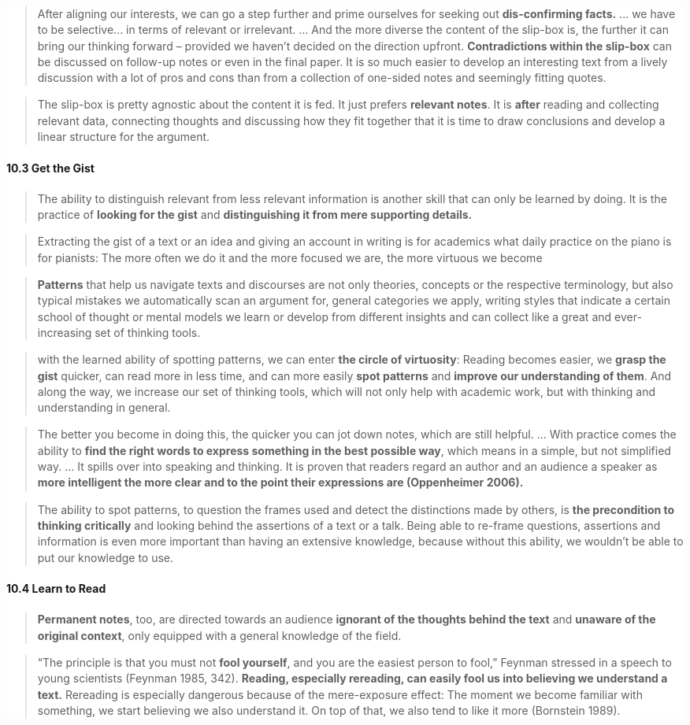 >After aligning our interests, we can go a step further and prime ourselves for seeking out **dis-confirming facts.** ... we have to be selective...  in terms of relevant or irrelevant. ... And the more diverse the content of the slip-box is, the further it can bring our thinking forward – provided we haven’t decided on the direction upfront. **Contradictions within the slip-box** can be discussed on follow-up notes or even in the final paper. It is so much easier to develop an interesting text from a lively discussion with a lot of pros and cons than from a collection of one-sided notes and seemingly fitting quotes.

>The slip-box is pretty agnostic about the content it is fed. It just prefers **relevant notes**. It is **after** reading and collecting relevant data, connecting thoughts and discussing how they fit together that it is time to draw conclusions and develop a linear structure for the argument.

#### 10.3 Get the Gist

>The ability to distinguish relevant from less relevant information is another skill that can only be learned by doing. It is the practice of **looking for the gist** and **distinguishing it from mere supporting details.** 

>Extracting the gist of a text or an idea and giving an account in writing is for academics what daily practice on the piano is for pianists: The more often we do it and the more focused we are, the more virtuous we become

>**Patterns** that help us navigate texts and discourses are not only theories, concepts or the respective terminology, but also typical mistakes we automatically scan an argument for, general categories we apply, writing styles that indicate a certain school of thought or mental models we learn or develop from different insights and can collect like a great and ever-increasing set of thinking tools. 

>with the learned ability of spotting patterns, we can enter **the circle of virtuosity**: Reading becomes easier, we **grasp the gist** quicker, can read more in less time, and can more easily **spot patterns** and **improve our understanding of them**. And along the way, we increase our set of thinking tools, which will not only help with academic work, but with thinking and understanding in general.

>The better you become in doing this, the quicker you can jot down notes, which are still helpful. ... With practice comes the ability to **find the right words to express something in the best possible way**, which means in a simple, but not simplified way. ... It spills over into speaking and thinking. It is proven that readers regard an author and an audience a speaker as **more intelligent the more clear and to the point their expressions are (Oppenheimer 2006).**

>The ability to spot patterns, to question the frames used and detect the distinctions made by others, is **the precondition to thinking critically** and looking behind the assertions of a text or a talk. Being able to re-frame questions, assertions and information is even more important than having an extensive knowledge, because without this ability, we wouldn’t be able to put  our knowledge to use. 

#### 10.4 Learn to Read

>**Permanent notes**, too, are directed towards an audience **ignorant of the thoughts behind the text** and **unaware of the original context**, only equipped with a general knowledge of the field. 

>“The principle is that you must not **fool yourself**, and you are the easiest person to fool,” Feynman stressed in a speech to young scientists (Feynman 1985, 342). **Reading, especially rereading, can easily fool us into believing we understand a text.** Rereading is especially dangerous because of the mere-exposure effect: The moment we become familiar with something, we start believing we also understand it. On top of that, we also tend to like it more (Bornstein 1989).
